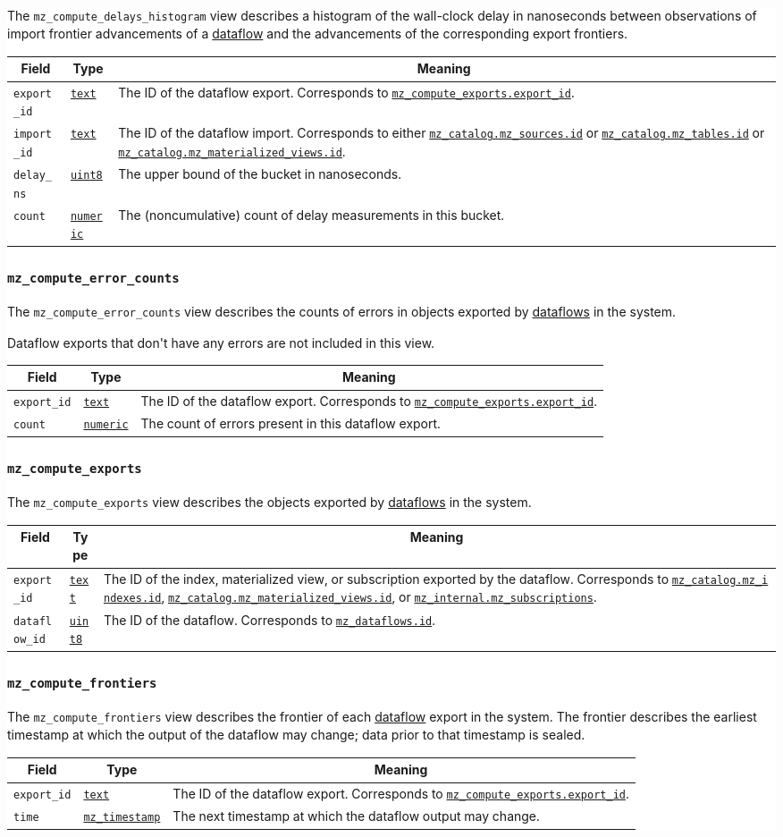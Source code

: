 The `mz_compute_delays_histogram` view describes a histogram of the wall-clock delay in nanoseconds between observations of import frontier advancements of a [dataflow] and the advancements of the corresponding export frontiers.


| Field        | Type        | Meaning                                                                                                                                                                                                                                              |
| ------------ |-------------| --------                                                                                                                                                                                                                                             |
| `export_id`  | [`text`]    | The ID of the dataflow export. Corresponds to [`mz_compute_exports.export_id`](#mz_compute_exports).                                                                                                                                                 |
| `import_id`  | [`text`]    | The ID of the dataflow import. Corresponds to either [`mz_catalog.mz_sources.id`](../mz_catalog#mz_sources) or [`mz_catalog.mz_tables.id`](../mz_catalog#mz_tables) or [`mz_catalog.mz_materialized_views.id`](../mz_catalog#mz_materialized_views). |
| `delay_ns`   | [`uint8`]   | The upper bound of the bucket in nanoseconds.                                                                                                                                                                                                        |
| `count`      | [`numeric`] | The (noncumulative) count of delay measurements in this bucket.                                                                                                                                                                                      |




### `mz_compute_error_counts`

The `mz_compute_error_counts` view describes the counts of errors in objects exported by [dataflows][dataflow] in the system.

Dataflow exports that don't have any errors are not included in this view.


| Field        | Type        | Meaning                                                                                              |
| ------------ |-------------| --------                                                                                             |
| `export_id`  | [`text`]    | The ID of the dataflow export. Corresponds to [`mz_compute_exports.export_id`](#mz_compute_exports). |
| `count`      | [`numeric`] | The count of errors present in this dataflow export.                                                 |




### `mz_compute_exports`

The `mz_compute_exports` view describes the objects exported by [dataflows][dataflow] in the system.


| Field          | Type      | Meaning                                                                                                                                                                                                                                                                                        |
| -------------- |-----------| --------                                                                                                                                                                                                                                                                                       |
| `export_id`    | [`text`]  | The ID of the index, materialized view, or subscription exported by the dataflow. Corresponds to [`mz_catalog.mz_indexes.id`](../mz_catalog#mz_indexes), [`mz_catalog.mz_materialized_views.id`](../mz_catalog#mz_materialized_views), or [`mz_internal.mz_subscriptions`](#mz_subscriptions). |
| `dataflow_id`  | [`uint8`] | The ID of the dataflow. Corresponds to [`mz_dataflows.id`](#mz_dataflows).                                                                                                                                                                                                               |



### `mz_compute_frontiers`

The `mz_compute_frontiers` view describes the frontier of each [dataflow] export in the system.
The frontier describes the earliest timestamp at which the output of the dataflow may change; data prior to that timestamp is sealed.


| Field        | Type               | Meaning                                                                                              |
| ------------ | ------------------ | --------                                                                                             |
| `export_id`  | [`text`]           | The ID of the dataflow export. Corresponds to [`mz_compute_exports.export_id`](#mz_compute_exports). |
| `time`       | [`mz_timestamp`]   | The next timestamp at which the dataflow output may change.                                          |


[`bigint`]: /sql/types/bigint
[`bigint list`]: /sql/types/list
[`boolean`]: /sql/types/boolean
[`double precision`]: /sql/types/double-precision
[`jsonb`]: /sql/types/jsonb
[`mz_timestamp`]: /sql/types/mz_timestamp
[`numeric`]: /sql/types/numeric
[`text`]: /sql/types/text
[`text array`]: /sql/types/array
[`text list`]: /sql/types/list
[`uuid`]: /sql/types/uuid
[`uint4`]: /sql/types/uint4
[`uint8`]: /sql/types/uint8
[`timestamp with time zone`]: /sql/types/timestamp
[arrangement]: /get-started/arrangements/#arrangements
[dataflow]: /get-started/arrangements/#dataflows
[`MIN`]: /sql/functions/#min
[`MAX`]: /sql/functions/#max
[Top K]: /transform-data/patterns/top-k
[query hints]: /sql/select/#query-hints
